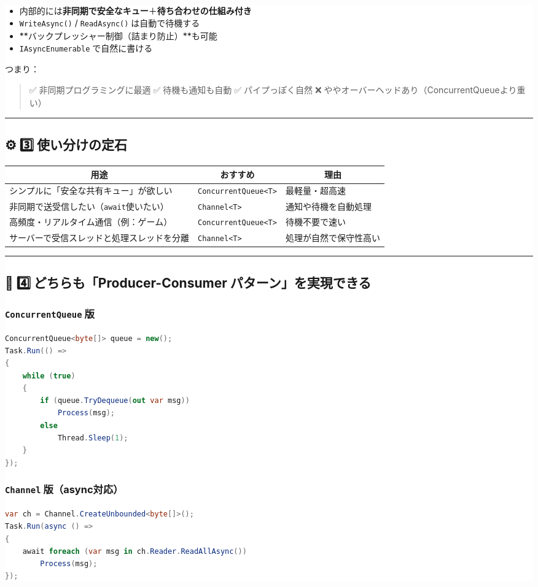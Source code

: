 * 内部的には**非同期で安全なキュー**＋**待ち合わせの仕組み付き**
* `WriteAsync()` / `ReadAsync()` は自動で待機する
* **バックプレッシャー制御（詰まり防止）**も可能
* `IAsyncEnumerable` で自然に書ける

つまり：

> ✅ 非同期プログラミングに最適
> ✅ 待機も通知も自動
> ✅ パイプっぽく自然
> ❌ ややオーバーヘッドあり（ConcurrentQueueより重い）

---

## ⚙️ 3️⃣ 使い分けの定石

| 用途                      | おすすめ                 | 理由          |
| ----------------------- | -------------------- | ----------- |
| シンプルに「安全な共有キュー」が欲しい     | `ConcurrentQueue<T>` | 最軽量・超高速     |
| 非同期で送受信したい（`await`使いたい） | `Channel<T>`         | 通知や待機を自動処理  |
| 高頻度・リアルタイム通信（例：ゲーム）     | `ConcurrentQueue<T>` | 待機不要で速い     |
| サーバーで受信スレッドと処理スレッドを分離   | `Channel<T>`         | 処理が自然で保守性高い |

---

## 🧪 4️⃣ どちらも「Producer-Consumer パターン」を実現できる

### `ConcurrentQueue` 版

```csharp
ConcurrentQueue<byte[]> queue = new();
Task.Run(() =>
{
    while (true)
    {
        if (queue.TryDequeue(out var msg))
            Process(msg);
        else
            Thread.Sleep(1);
    }
});
```

### `Channel` 版（async対応）

```csharp
var ch = Channel.CreateUnbounded<byte[]>();
Task.Run(async () =>
{
    await foreach (var msg in ch.Reader.ReadAllAsync())
        Process(msg);
});
```
